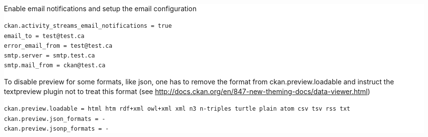 Enable email notifications and setup the email configuration
```
ckan.activity_streams_email_notifications = true
email_to = test@test.ca
error_email_from = test@test.ca
smtp.server = smtp.test.ca
smtp.mail_from = ckan@test.ca
```

To disable preview for some formats, like json, one has to remove the format from ckan.preview.loadable and instruct the textpreview plugin not to treat this format (see http://docs.ckan.org/en/847-new-theming-docs/data-viewer.html)

```
ckan.preview.loadable = html htm rdf+xml owl+xml xml n3 n-triples turtle plain atom csv tsv rss txt
ckan.preview.json_formats = -
ckan.preview.jsonp_formats = -
```
